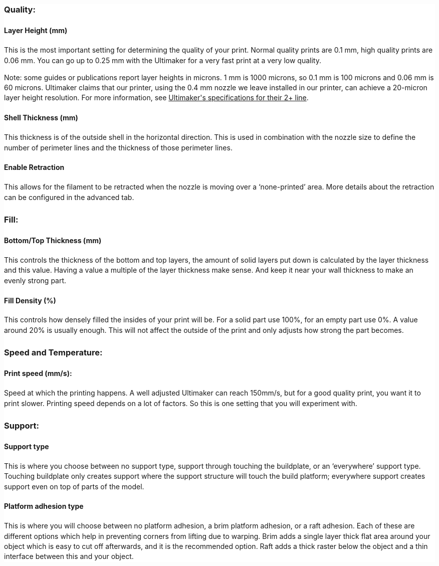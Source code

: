 ### Quality:

#### Layer Height (mm)
This is the most important setting for determining the quality of your print. Normal quality prints are 0.1 mm, high quality prints are 0.06 mm. You can go up to 0.25 mm with the Ultimaker for a very fast print at a very low quality.

Note: some guides or publications report layer heights in microns. 1 mm is 1000 microns, so 0.1 mm is 100 microns and 0.06 mm is 60 microns. Ultimaker claims that our printer, using the 0.4 mm nozzle we leave installed in our printer, can achieve a 20-micron layer height resolution. For more information, see [Ultimaker's specifications for their 2+ line](https://ultimaker.com/en/products/ultimaker-2-plus/specifications).

#### Shell Thickness (mm)
This thickness is of the outside shell in the horizontal direction. This is used in combination with the nozzle size to define the number of perimeter lines and the thickness of those perimeter lines.

#### Enable Retraction
This allows for the filament to be retracted when the nozzle is moving over a ‘none-printed’ area. More details about the retraction can be configured in the advanced tab.

### Fill:

#### Bottom/Top Thickness (mm)
This controls the thickness of the bottom and top layers, the amount of solid layers put down is calculated by the layer thickness and this value. Having a value a multiple of the layer thickness make sense. And keep it near your wall thickness to make an evenly strong part.

#### Fill Density (%)
This controls how densely filled the insides of your print will be. For a solid part use 100%, for an empty part use 0%. A value around 20% is usually enough. This will not affect the outside of the print and only adjusts how strong the part becomes.

### Speed and Temperature:

#### Print speed (mm/s):
Speed at which the printing happens. A well adjusted Ultimaker can reach 150mm/s, but for a good quality print, you want it to print slower. Printing speed depends on a lot of factors. So this is one setting that you will experiment with.

### Support:

#### Support type
This is where you choose between no support type, support through touching the buildplate, or an ‘everywhere’ support type. Touching buildplate only creates support where the support structure will touch the build platform; everywhere support creates support even on top of parts of the model.

#### Platform adhesion type
This is where you will choose between no platform adhesion, a brim platform adhesion, or a raft adhesion. Each of these are different options which help in preventing corners from lifting due to warping. Brim adds a single layer thick flat area around your object which is easy to cut off afterwards, and it is the recommended option. Raft adds a thick raster below the object and a thin interface between this and your object.
